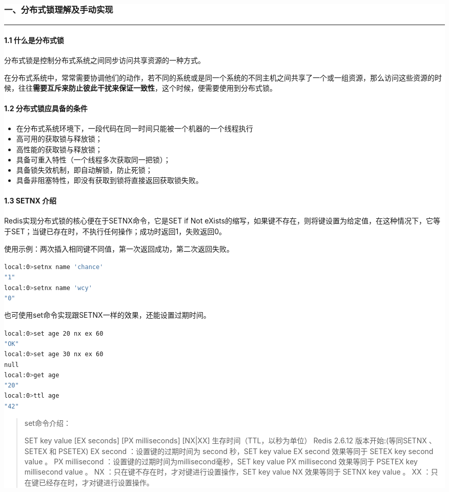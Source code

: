 ### 一、分布式锁理解及手动实现

---

#### 1.1 什么是分布式锁

分布式锁是控制分布式系统之间同步访问共享资源的一种方式。

在分布式系统中，常常需要协调他们的动作，若不同的系统或是同一个系统的不同主机之间共享了一个或一组资源，那么访问这些资源的时候，往往**需要互斥来防止彼此干扰来保证一致性**，这个时候，便需要使用到分布式锁。

#### 1.2 分布式锁应具备的条件

- 在分布式系统环境下，一段代码在同一时间只能被一个机器的一个线程执行
- 高可用的获取锁与释放锁；
- 高性能的获取锁与释放锁；
- 具备可重入特性（一个线程多次获取同一把锁）；
- 具备锁失效机制，即自动解锁，防止死锁；
- 具备非阻塞特性，即没有获取到锁将直接返回获取锁失败。

#### 1.3 SETNX 介绍

Redis实现分布式锁的核心便在于SETNX命令，它是SET if Not eXists的缩写，如果键不存在，则将键设置为给定值，在这种情况下，它等于SET；当键已存在时，不执行任何操作；成功时返回1，失败返回0。

使用示例：两次插入相同键不同值，第一次返回成功，第二次返回失败。

```bash
local:0>setnx name 'chance'
"1"
local:0>setnx name 'wcy'
"0"
```

也可使用set命令实现跟SETNX一样的效果，还能设置过期时间。

```bash
local:0>set age 20 nx ex 60
"OK"
local:0>set age 30 nx ex 60
null
local:0>get age
"20"
local:0>ttl age
"42"
```

>set命令介绍：
>
>SET key value [EX seconds] [PX milliseconds] [NX|XX]
>生存时间（TTL，以秒为单位）
>Redis 2.6.12 版本开始:(等同SETNX 、 SETEX 和 PSETEX)
>EX second ：设置键的过期时间为 second 秒，SET key value EX second 效果等同于 SETEX key second value 。
>PX millisecond ：设置键的过期时间为millisecond毫秒，SET key value PX millisecond 效果等同于 PSETEX key millisecond value 。
>NX ：只在键不存在时，才对键进行设置操作，SET key value NX 效果等同于 SETNX key value 。
>XX ：只在键已经存在时，才对键进行设置操作。
